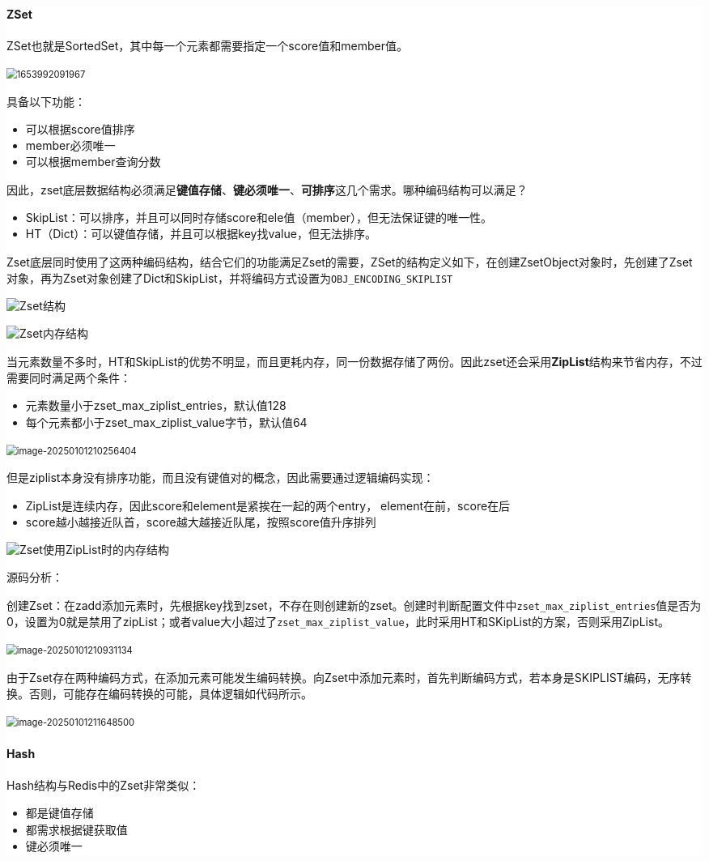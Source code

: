 

#### ZSet

ZSet也就是SortedSet，其中每一个元素都需要指定一个score值和member值。

<img src="https://gitee.com/cmyk359/img/raw/master/img/1653992091967-2025-1-120:50:56.png" alt="1653992091967" style="zoom:80%;" />

具备以下功能：

* 可以根据score值排序
* member必须唯一
* 可以根据member查询分数

因此，zset底层数据结构必须满足**键值存储**、**键必须唯一**、**可排序**这几个需求。哪种编码结构可以满足？

* SkipList：可以排序，并且可以同时存储score和ele值（member），但无法保证键的唯一性。
* HT（Dict）：可以键值存储，并且可以根据key找value，但无法排序。

Zset底层同时使用了这两种编码结构，结合它们的功能满足Zset的需要，ZSet的结构定义如下，在创建ZsetObject对象时，先创建了Zset对象，再为Zset对象创建了Dict和SkipList，并将编码方式设置为`OBJ_ENCODING_SKIPLIST`

![Zset结构](https://gitee.com/cmyk359/img/raw/master/img/image-20250101205736858-2025-1-120:57:37.png)

![Zset内存结构](https://gitee.com/cmyk359/img/raw/master/img/1653992172526-2025-1-120:59:11.png)

当元素数量不多时，HT和SkipList的优势不明显，而且更耗内存，同一份数据存储了两份。因此zset还会采用**ZipList**结构来节省内存，不过需要同时满足两个条件：

* 元素数量小于zset_max_ziplist_entries，默认值128
* 每个元素都小于zset_max_ziplist_value字节，默认值64

<img src="https://gitee.com/cmyk359/img/raw/master/img/image-20250101210256404-2025-1-121:02:57.png" alt="image-20250101210256404" style="zoom:80%;" />

但是ziplist本身没有排序功能，而且没有键值对的概念，因此需要通过逻辑编码实现：

* ZipList是连续内存，因此score和element是紧挨在一起的两个entry， element在前，score在后
* score越小越接近队首，score越大越接近队尾，按照score值升序排列

![Zset使用ZipList时的内存结构](https://gitee.com/cmyk359/img/raw/master/img/image-20250101210507745-2025-1-121:05:08.png)

源码分析：

创建Zset：在zadd添加元素时，先根据key找到zset，不存在则创建新的zset。创建时判断配置文件中`zset_max_ziplist_entries`值是否为0，设置为0就是禁用了zipList；或者value大小超过了`zset_max_ziplist_value`，此时采用HT和SKipList的方案，否则采用ZipList。

<img src="https://gitee.com/cmyk359/img/raw/master/img/image-20250101210931134-2025-1-121:09:32.png" alt="image-20250101210931134" style="zoom:80%;" />

由于Zset存在两种编码方式，在添加元素可能发生编码转换。向Zset中添加元素时，首先判断编码方式，若本身是SKIPLIST编码，无序转换。否则，可能存在编码转换的可能，具体逻辑如代码所示。

<img src="https://gitee.com/cmyk359/img/raw/master/img/image-20250101211648500-2025-1-121:16:49.png" alt="image-20250101211648500" style="zoom:80%;" />



#### Hash

Hash结构与Redis中的Zset非常类似：

- 都是键值存储
- 都需求根据键获取值
- 键必须唯一
